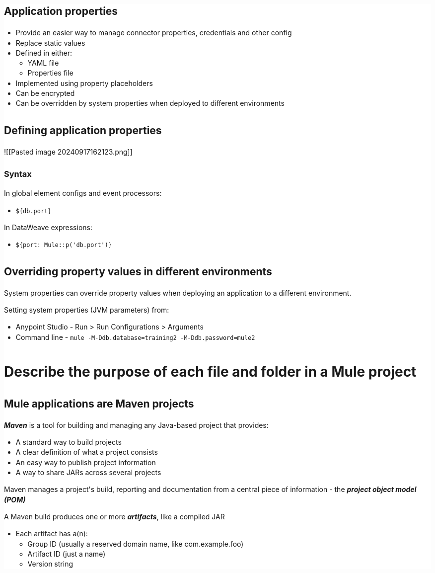 ## Application properties

- Provide an easier way to manage connector properties, credentials and other config
- Replace static values
- Defined in either:
	- YAML file
	- Properties file
- Implemented using property placeholders
- Can be encrypted
- Can be overridden by system properties when deployed to different environments

## Defining application properties

![[Pasted image 20240917162123.png]]

### Syntax

In global element configs and event processors:
- `${db.port}`

In DataWeave expressions:
- `${port: Mule::p('db.port')}`

## Overriding property values in different environments

System properties can override property values when deploying an application to a different environment.

Setting system properties (JVM parameters) from:
- Anypoint Studio - Run > Run Configurations > Arguments
- Command line - `mule -M-Ddb.database=training2 -M-Ddb.password=mule2`


# Describe the purpose of each file and folder in a Mule project

## Mule applications are Maven projects

***Maven*** is a tool for building and managing any Java-based project that provides:
- A standard way to build projects
- A clear definition of what a project consists
- An easy way to publish project information
- A way to share JARs across several projects

Maven manages a project's build, reporting and documentation from a central piece of information - the ***project object model (POM)***

A Maven build produces one or more ***artifacts***, like a compiled JAR
- Each artifact has a(n):
	- Group ID (usually a reserved domain name, like com.example.foo)
	- Artifact ID (just a name)
	- Version string
